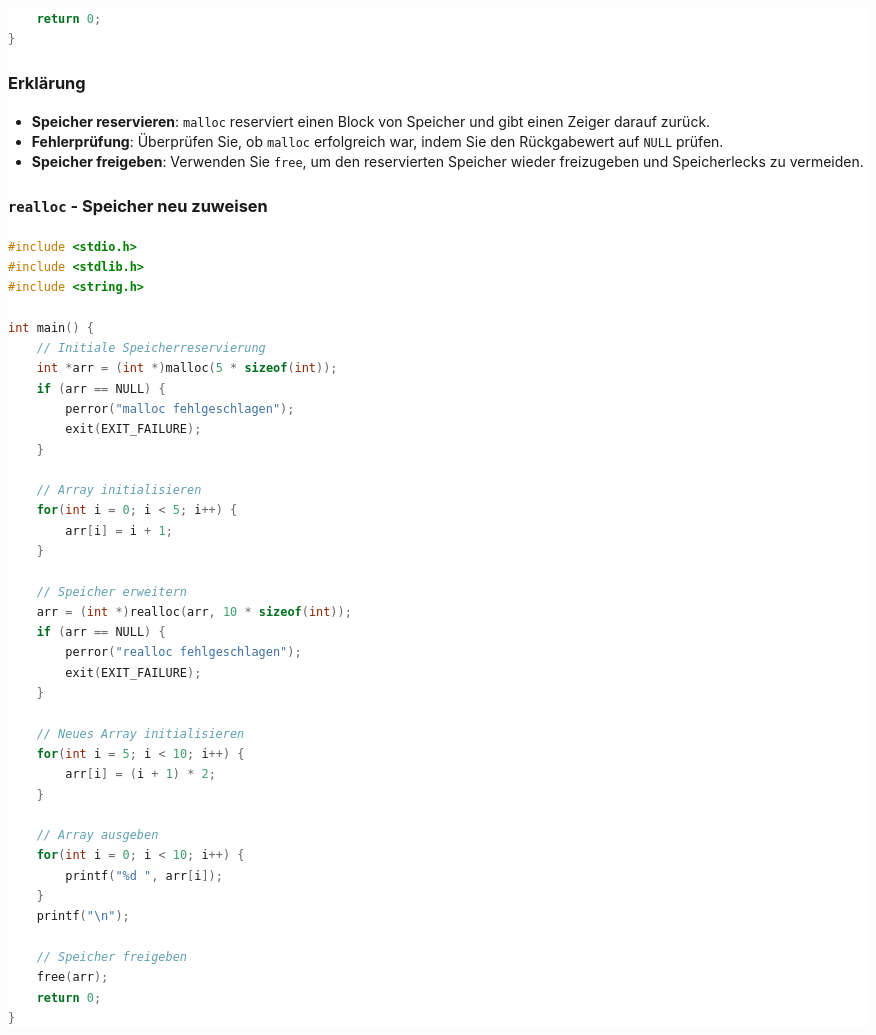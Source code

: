 ```c
    return 0;
}
```

### Erklärung

- **Speicher reservieren**: `malloc` reserviert einen Block von Speicher und gibt einen Zeiger darauf zurück.
- **Fehlerprüfung**: Überprüfen Sie, ob `malloc` erfolgreich war, indem Sie den Rückgabewert auf `NULL` prüfen.
- **Speicher freigeben**: Verwenden Sie `free`, um den reservierten Speicher wieder freizugeben und Speicherlecks zu vermeiden.

### `realloc` - Speicher neu zuweisen

```c
#include <stdio.h>
#include <stdlib.h>
#include <string.h>

int main() {
    // Initiale Speicherreservierung
    int *arr = (int *)malloc(5 * sizeof(int));
    if (arr == NULL) {
        perror("malloc fehlgeschlagen");
        exit(EXIT_FAILURE);
    }

    // Array initialisieren
    for(int i = 0; i < 5; i++) {
        arr[i] = i + 1;
    }

    // Speicher erweitern
    arr = (int *)realloc(arr, 10 * sizeof(int));
    if (arr == NULL) {
        perror("realloc fehlgeschlagen");
        exit(EXIT_FAILURE);
    }

    // Neues Array initialisieren
    for(int i = 5; i < 10; i++) {
        arr[i] = (i + 1) * 2;
    }

    // Array ausgeben
    for(int i = 0; i < 10; i++) {
        printf("%d ", arr[i]);
    }
    printf("\n");

    // Speicher freigeben
    free(arr);
    return 0;
}
```

